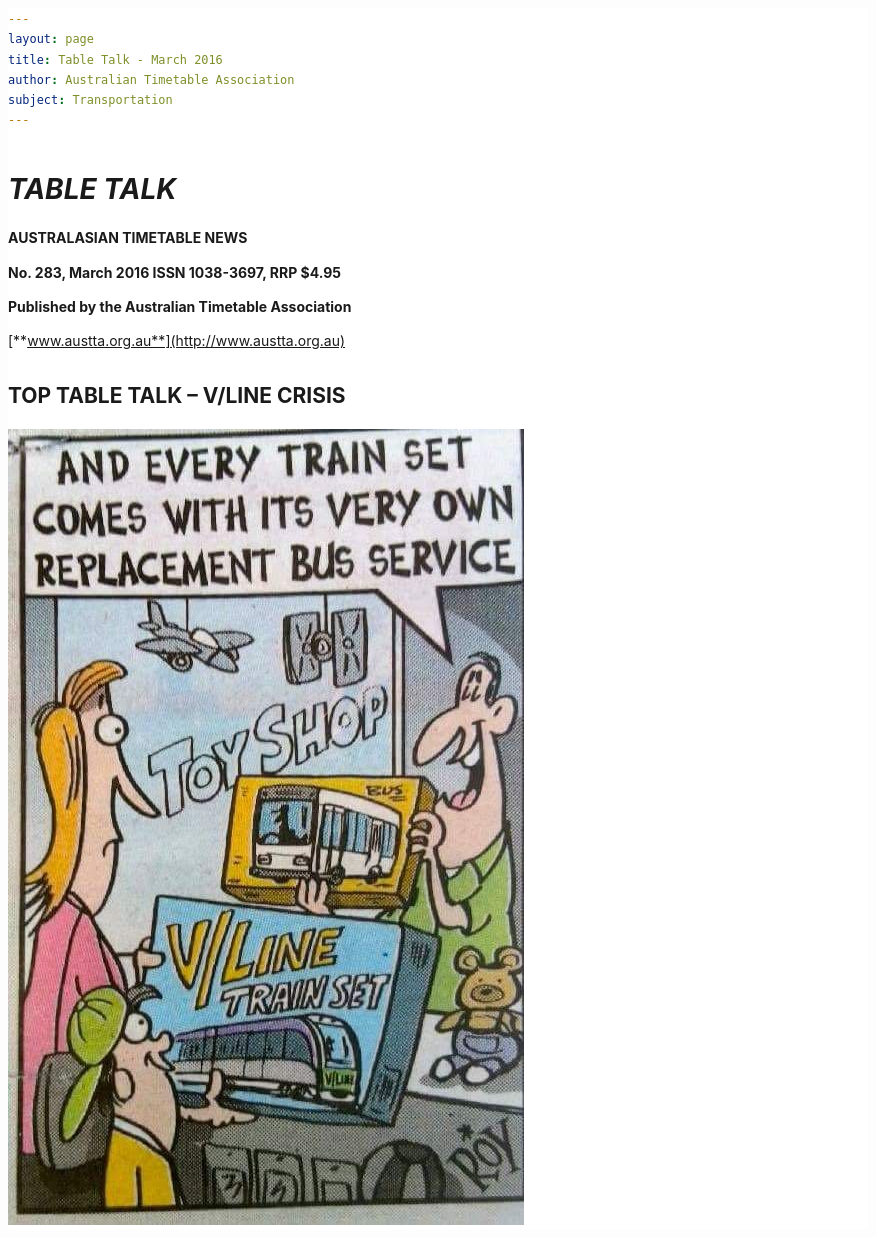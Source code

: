 ```yaml
---
layout: page
title: Table Talk - March 2016
author: Australian Timetable Association
subject: Transportation
---
```

# *TABLE TALK*

**AUSTRALASIAN TIMETABLE NEWS**

**No. 283, March 2016 ISSN 1038-3697, RRP \$4.95**

**Published by the Australian Timetable Association**

[**www.austta.org.au**](http://www.austta.org.au)

## **TOP TABLE TALK – V/LINE CRISIS**

![](ttalk20160301.jpg)
